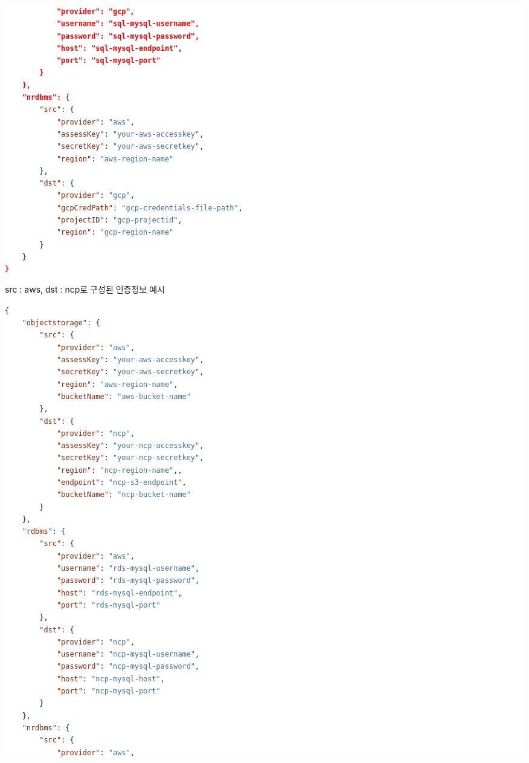 ```json
            "provider": "gcp",
            "username": "sql-mysql-username",
            "password": "sql-mysql-password",
            "host": "sql-mysql-endpoint",
            "port": "sql-mysql-port"
        }
    },
    "nrdbms": {
        "src": {
            "provider": "aws",
            "assessKey": "your-aws-accesskey",
            "secretKey": "your-aws-secretkey",
            "region": "aws-region-name"
        },
        "dst": {
            "provider": "gcp",
            "gcpCredPath": "gcp-credentials-file-path",
            "projectID": "gcp-projectid",
            "region": "gcp-region-name"
        }
    }
}
```

src : aws, dst : ncp로 구성된 인증정보 예시

```json
{
    "objectstorage": {
        "src": {
            "provider": "aws",
            "assessKey": "your-aws-accesskey",
            "secretKey": "your-aws-secretkey",
            "region": "aws-region-name",
            "bucketName": "aws-bucket-name"
        },
        "dst": {
            "provider": "ncp",
            "assessKey": "your-ncp-accesskey",
            "secretKey": "your-ncp-secretkey",
            "region": "ncp-region-name",,
            "endpoint": "ncp-s3-endpoint",
            "bucketName": "ncp-bucket-name"
        }
    },
    "rdbms": {
        "src": {
            "provider": "aws",
            "username": "rds-mysql-username",
            "password": "rds-mysql-password",
            "host": "rds-mysql-endpoint",
            "port": "rds-mysql-port"
        },
        "dst": {
            "provider": "ncp",
            "username": "ncp-mysql-username",
            "password": "ncp-mysql-password",
            "host": "ncp-mysql-host",
            "port": "ncp-mysql-port"
        }
    },
    "nrdbms": {
        "src": {
            "provider": "aws",
```